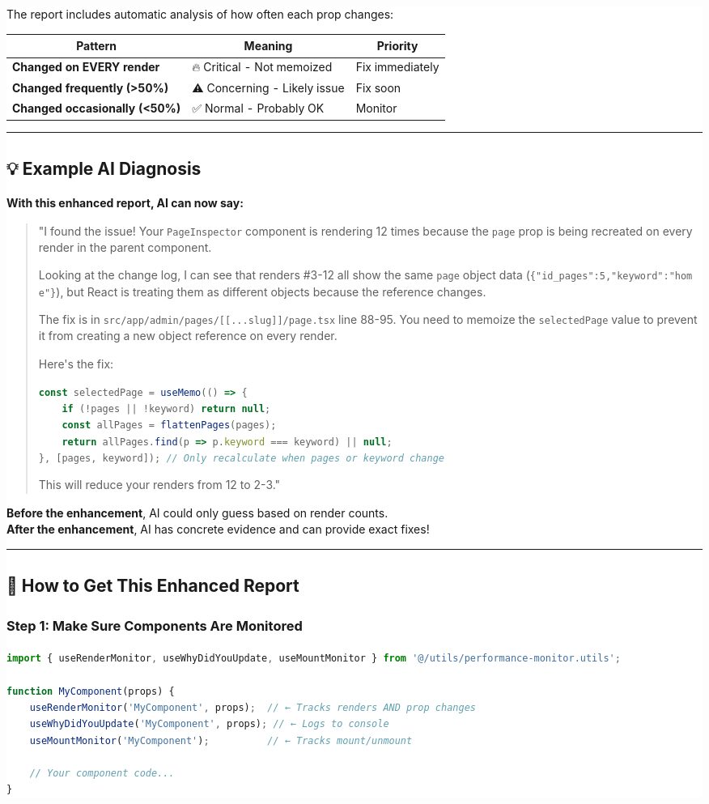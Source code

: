 The report includes automatic analysis of how often each prop changes:

| Pattern | Meaning | Priority |
|---------|---------|----------|
| **Changed on EVERY render** | 🔥 Critical - Not memoized | Fix immediately |
| **Changed frequently (>50%)** | ⚠️ Concerning - Likely issue | Fix soon |
| **Changed occasionally (<50%)** | ✅ Normal - Probably OK | Monitor |

---

## 💡 Example AI Diagnosis

**With this enhanced report, AI can now say:**

> "I found the issue! Your `PageInspector` component is rendering 12 times because the `page` prop is being recreated on every render in the parent component.
>
> Looking at the change log, I can see that renders #3-12 all show the same `page` object data (`{"id_pages":5,"keyword":"home"}`), but React is treating them as different objects because the reference changes.
>
> The fix is in `src/app/admin/pages/[[...slug]]/page.tsx` line 88-95. You need to memoize the `selectedPage` value to prevent it from creating a new object reference on every render.
>
> Here's the fix:
> ```typescript
> const selectedPage = useMemo(() => {
>     if (!pages || !keyword) return null;
>     const allPages = flattenPages(pages);
>     return allPages.find(p => p.keyword === keyword) || null;
> }, [pages, keyword]); // Only recalculate when pages or keyword change
> ```
>
> This will reduce your renders from 12 to 2-3."

**Before the enhancement**, AI could only guess based on render counts.  
**After the enhancement**, AI has concrete evidence and can provide exact fixes!

---

## 🚀 How to Get This Enhanced Report

### Step 1: Make Sure Components Are Monitored
```typescript
import { useRenderMonitor, useWhyDidYouUpdate, useMountMonitor } from '@/utils/performance-monitor.utils';

function MyComponent(props) {
    useRenderMonitor('MyComponent', props);  // ← Tracks renders AND prop changes
    useWhyDidYouUpdate('MyComponent', props); // ← Logs to console
    useMountMonitor('MyComponent');          // ← Tracks mount/unmount
    
    // Your component code...
}
```
